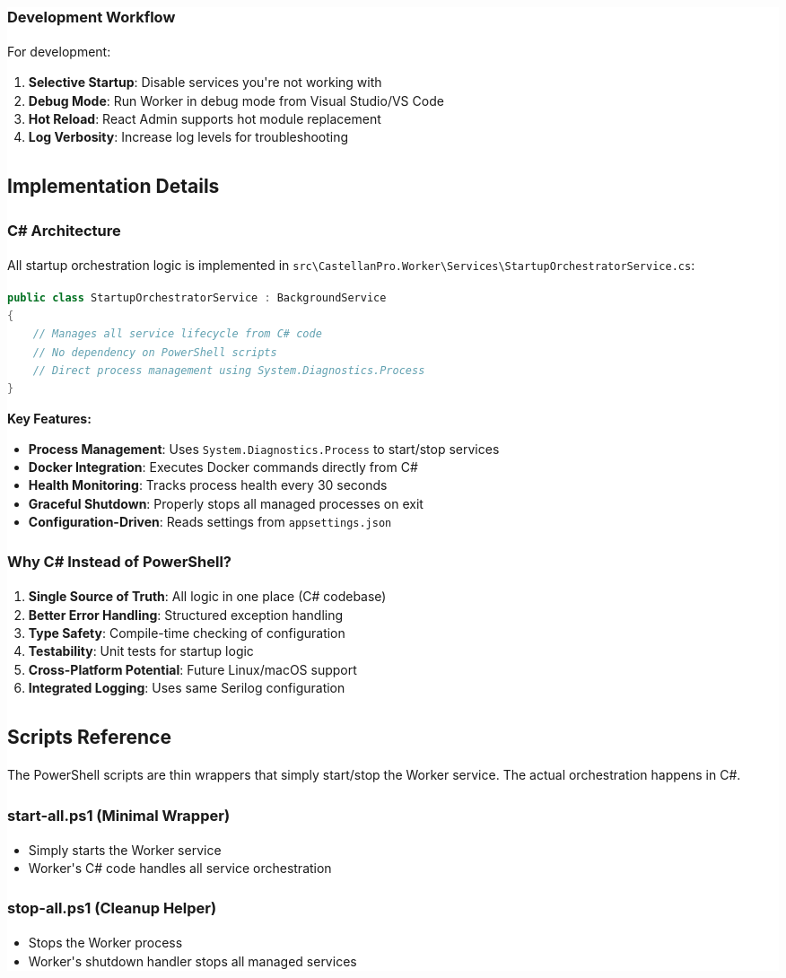 ### Development Workflow

For development:

1. **Selective Startup**: Disable services you're not working with
2. **Debug Mode**: Run Worker in debug mode from Visual Studio/VS Code
3. **Hot Reload**: React Admin supports hot module replacement
4. **Log Verbosity**: Increase log levels for troubleshooting

## Implementation Details

### C# Architecture

All startup orchestration logic is implemented in `src\CastellanPro.Worker\Services\StartupOrchestratorService.cs`:

```csharp
public class StartupOrchestratorService : BackgroundService
{
    // Manages all service lifecycle from C# code
    // No dependency on PowerShell scripts
    // Direct process management using System.Diagnostics.Process
}
```

**Key Features:**
- **Process Management**: Uses `System.Diagnostics.Process` to start/stop services
- **Docker Integration**: Executes Docker commands directly from C#
- **Health Monitoring**: Tracks process health every 30 seconds
- **Graceful Shutdown**: Properly stops all managed processes on exit
- **Configuration-Driven**: Reads settings from `appsettings.json`

### Why C# Instead of PowerShell?

1. **Single Source of Truth**: All logic in one place (C# codebase)
2. **Better Error Handling**: Structured exception handling
3. **Type Safety**: Compile-time checking of configuration
4. **Testability**: Unit tests for startup logic
5. **Cross-Platform Potential**: Future Linux/macOS support
6. **Integrated Logging**: Uses same Serilog configuration

## Scripts Reference

The PowerShell scripts are thin wrappers that simply start/stop the Worker service. The actual orchestration happens in C#.

### start-all.ps1 (Minimal Wrapper)
- Simply starts the Worker service
- Worker's C# code handles all service orchestration

### stop-all.ps1 (Cleanup Helper)
- Stops the Worker process
- Worker's shutdown handler stops all managed services

